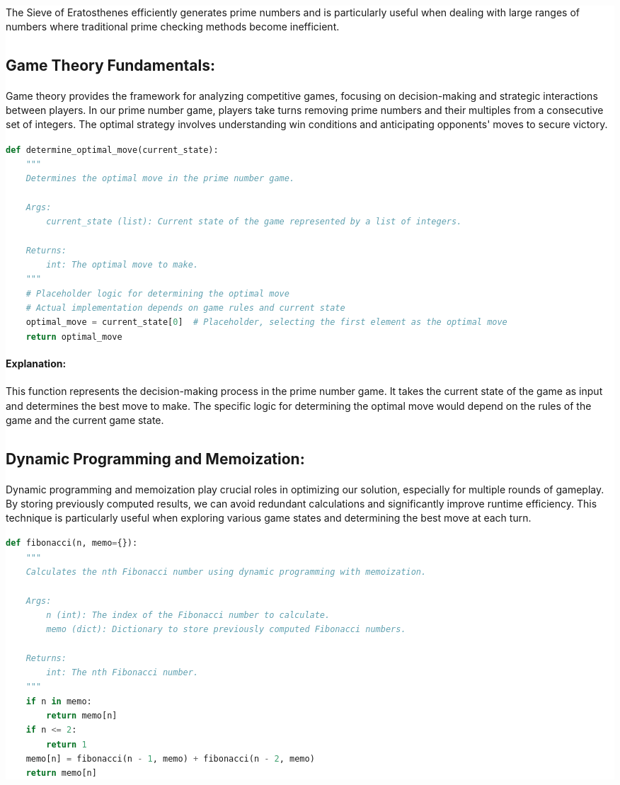 The Sieve of Eratosthenes efficiently generates prime numbers and is particularly useful when dealing with large ranges of numbers where traditional prime checking methods become inefficient.

<h2>Game Theory Fundamentals:</h2>
Game theory provides the framework for analyzing competitive games, focusing on decision-making and strategic interactions between players. In our prime number game, players take turns removing prime numbers and their multiples from a consecutive set of integers. The optimal strategy involves understanding win conditions and anticipating opponents' moves to secure victory.

```python
def determine_optimal_move(current_state):
    """
    Determines the optimal move in the prime number game.
    
    Args:
        current_state (list): Current state of the game represented by a list of integers.
    
    Returns:
        int: The optimal move to make.
    """
    # Placeholder logic for determining the optimal move
    # Actual implementation depends on game rules and current state
    optimal_move = current_state[0]  # Placeholder, selecting the first element as the optimal move
    return optimal_move
```

<h4>Explanation:</h4>
This function represents the decision-making process in the prime number game. It takes the current state of the game as input and determines the best move to make. The specific logic for determining the optimal move would depend on the rules of the game and the current game state.

<h2>Dynamic Programming and Memoization:</h2>
Dynamic programming and memoization play crucial roles in optimizing our solution, especially for multiple rounds of gameplay. By storing previously computed results, we can avoid redundant calculations and significantly improve runtime efficiency. This technique is particularly useful when exploring various game states and determining the best move at each turn.

```python
def fibonacci(n, memo={}):
    """
    Calculates the nth Fibonacci number using dynamic programming with memoization.
    
    Args:
        n (int): The index of the Fibonacci number to calculate.
        memo (dict): Dictionary to store previously computed Fibonacci numbers.
    
    Returns:
        int: The nth Fibonacci number.
    """
    if n in memo:
        return memo[n]
    if n <= 2:
        return 1
    memo[n] = fibonacci(n - 1, memo) + fibonacci(n - 2, memo)
    return memo[n]
```
